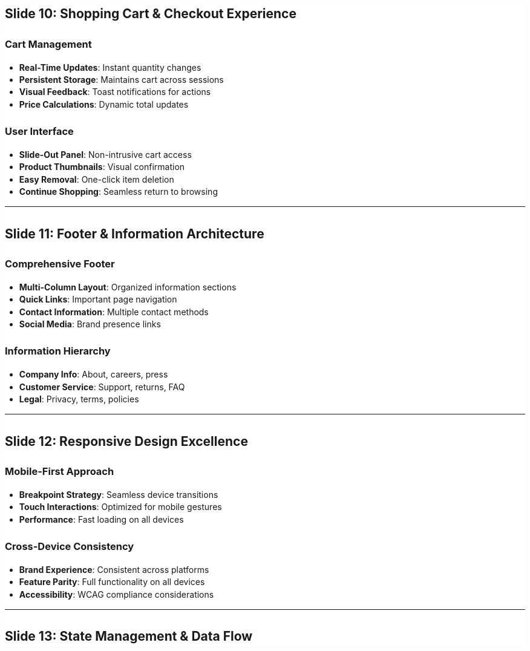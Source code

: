 
## Slide 10: Shopping Cart & Checkout Experience

### Cart Management
- **Real-Time Updates**: Instant quantity changes
- **Persistent Storage**: Maintains cart across sessions
- **Visual Feedback**: Toast notifications for actions
- **Price Calculations**: Dynamic total updates

### User Interface
- **Slide-Out Panel**: Non-intrusive cart access
- **Product Thumbnails**: Visual confirmation
- **Easy Removal**: One-click item deletion
- **Continue Shopping**: Seamless return to browsing

---

## Slide 11: Footer & Information Architecture

### Comprehensive Footer
- **Multi-Column Layout**: Organized information sections
- **Quick Links**: Important page navigation
- **Contact Information**: Multiple contact methods
- **Social Media**: Brand presence links

### Information Hierarchy
- **Company Info**: About, careers, press
- **Customer Service**: Support, returns, FAQ
- **Legal**: Privacy, terms, policies

---

## Slide 12: Responsive Design Excellence

### Mobile-First Approach
- **Breakpoint Strategy**: Seamless device transitions
- **Touch Interactions**: Optimized for mobile gestures
- **Performance**: Fast loading on all devices

### Cross-Device Consistency
- **Brand Experience**: Consistent across platforms
- **Feature Parity**: Full functionality on all devices
- **Accessibility**: WCAG compliance considerations

---

## Slide 13: State Management & Data Flow
